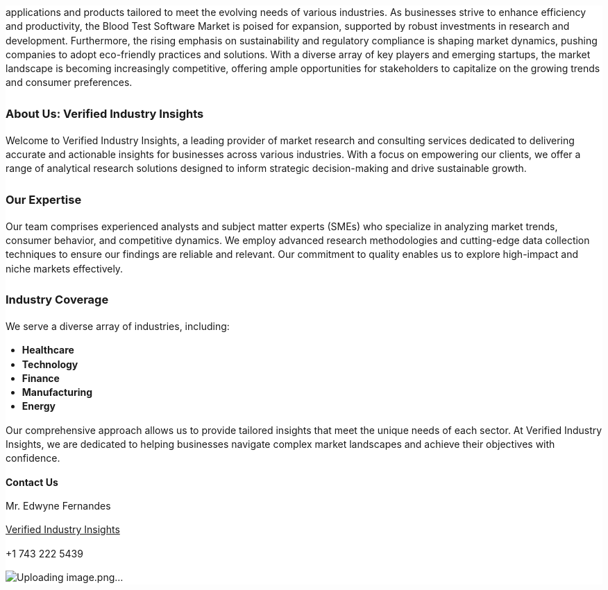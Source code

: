 applications and products tailored to meet the evolving needs of various industries. As businesses strive to enhance efficiency and productivity, the Blood Test Software Market is poised for expansion, supported by robust investments in research and development. Furthermore, the rising emphasis on sustainability and regulatory compliance is shaping market dynamics, pushing companies to adopt eco-friendly practices and solutions. With a diverse array of key players and emerging startups, the market landscape is becoming increasingly competitive, offering ample opportunities for stakeholders to capitalize on the growing trends and consumer preferences.</p><h3>About Us: Verified Industry Insights</h3><p>Welcome to Verified Industry Insights, a leading provider of market research and consulting services dedicated to delivering accurate and actionable insights for businesses across various industries. With a focus on empowering our clients, we offer a range of analytical research solutions designed to inform strategic decision-making and drive sustainable growth.</p><h3>Our Expertise</h3><p>Our team comprises experienced analysts and subject matter experts (SMEs) who specialize in analyzing market trends, consumer behavior, and competitive dynamics. We employ advanced research methodologies and cutting-edge data collection techniques to ensure our findings are reliable and relevant. Our commitment to quality enables us to explore high-impact and niche markets effectively.</p><h3>Industry Coverage</h3><p>We serve a diverse array of industries, including:</p><ul><li><strong>Healthcare</strong></li><li><strong>Technology</strong></li><li><strong>Finance</strong></li><li><strong>Manufacturing</strong></li><li><strong>Energy</strong></li></ul><p>Our comprehensive approach allows us to provide tailored insights that meet the unique needs of each sector. At Verified Industry Insights, we are dedicated to helping businesses navigate complex market landscapes and achieve their objectives with confidence.</p><p><strong>Contact Us</strong></p><p>Mr. Edwyne Fernandes</p><p><a href="https://www.verifiedindustryinsights.com/">Verified Industry Insights</a></p><p>+1 743 222 5439</p>
![Uploading image.png…]()

